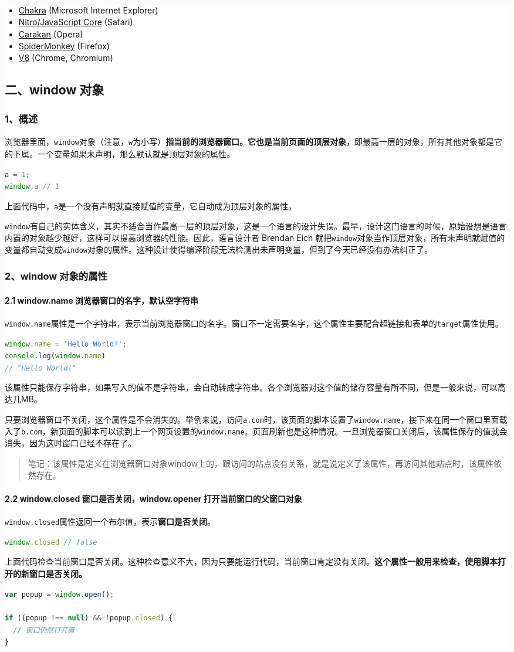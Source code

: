- [Chakra](https://en.wikipedia.org/wiki/Chakra_(JScript_engine)) (Microsoft Internet Explorer)
- [Nitro/JavaScript Core](https://en.wikipedia.org/wiki/WebKit#JavaScriptCore) (Safari)
- [Carakan](https://dev.opera.com/articles/view/labs-carakan/) (Opera)
- [SpiderMonkey](https://developer.mozilla.org/en-US/docs/SpiderMonkey) (Firefox)
- [V8](https://en.wikipedia.org/wiki/Chrome_V8) (Chrome, Chromium)



## 二、window 对象

### 1、概述

浏览器里面，`window`对象（注意，`w`为小写）**指当前的浏览器窗口。它也是当前页面的顶层对象**，即最高一层的对象，所有其他对象都是它的下属。一个变量如果未声明，那么默认就是顶层对象的属性。

```js
a = 1;
window.a // 1
```

上面代码中，`a`是一个没有声明就直接赋值的变量，它自动成为顶层对象的属性。

`window`有自己的实体含义，其实不适合当作最高一层的顶层对象，这是一个语言的设计失误。最早，设计这门语言的时候，原始设想是语言内置的对象越少越好，这样可以提高浏览器的性能。因此，语言设计者 Brendan Eich 就把`window`对象当作顶层对象，所有未声明就赋值的变量都自动变成`window`对象的属性。这种设计使得编译阶段无法检测出未声明变量，但到了今天已经没有办法纠正了。



### 2、window 对象的属性

#### 2.1 window.name 浏览器窗口的名字，默认空字符串

`window.name`属性是一个字符串，表示当前浏览器窗口的名字。窗口不一定需要名字，这个属性主要配合超链接和表单的`target`属性使用。

```js
window.name = 'Hello World!';
console.log(window.name)
// "Hello World!"
```

该属性只能保存字符串，如果写入的值不是字符串，会自动转成字符串。各个浏览器对这个值的储存容量有所不同，但是一般来说，可以高达几MB。

只要浏览器窗口不关闭，这个属性是不会消失的。举例来说，访问`a.com`时，该页面的脚本设置了`window.name`，接下来在同一个窗口里面载入了`b.com`，新页面的脚本可以读到上一个网页设置的`window.name`。页面刷新也是这种情况。一旦浏览器窗口关闭后，该属性保存的值就会消失，因为这时窗口已经不存在了。

> 笔记：该属性是定义在浏览器窗口对象window上的，跟访问的站点没有关系，就是说定义了该属性，再访问其他站点时，该属性依然存在。



#### 2.2 window.closed 窗口是否关闭，window.opener 打开当前窗口的父窗口对象

`window.closed`属性返回一个布尔值，表示**窗口是否关闭**。

```js
window.closed // false
```

上面代码检查当前窗口是否关闭。这种检查意义不大，因为只要能运行代码，当前窗口肯定没有关闭。**这个属性一般用来检查，使用脚本打开的新窗口是否关闭。**

```js
var popup = window.open();

if ((popup !== null) && !popup.closed) {
  // 窗口仍然打开着
}
```
